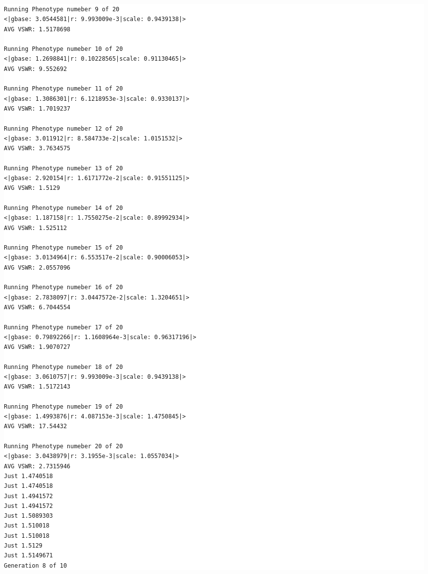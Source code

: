     Running Phenotype numeber 9 of 20
    <|gbase: 3.0544581|r: 9.993009e-3|scale: 0.9439138|>
    AVG VSWR: 1.5178698

    Running Phenotype numeber 10 of 20
    <|gbase: 1.2698841|r: 0.10228565|scale: 0.91130465|>
    AVG VSWR: 9.552692

    Running Phenotype numeber 11 of 20
    <|gbase: 1.3086301|r: 6.1218953e-3|scale: 0.9330137|>
    AVG VSWR: 1.7019237

    Running Phenotype numeber 12 of 20
    <|gbase: 3.011912|r: 8.584733e-2|scale: 1.0151532|>
    AVG VSWR: 3.7634575

    Running Phenotype numeber 13 of 20
    <|gbase: 2.920154|r: 1.6171772e-2|scale: 0.91551125|>
    AVG VSWR: 1.5129

    Running Phenotype numeber 14 of 20
    <|gbase: 1.187158|r: 1.7550275e-2|scale: 0.89992934|>
    AVG VSWR: 1.525112

    Running Phenotype numeber 15 of 20
    <|gbase: 3.0134964|r: 6.553517e-2|scale: 0.90006053|>
    AVG VSWR: 2.0557096

    Running Phenotype numeber 16 of 20
    <|gbase: 2.7838097|r: 3.0447572e-2|scale: 1.3204651|>
    AVG VSWR: 6.7044554

    Running Phenotype numeber 17 of 20
    <|gbase: 0.79892266|r: 1.1608964e-3|scale: 0.96317196|>
    AVG VSWR: 1.9070727

    Running Phenotype numeber 18 of 20
    <|gbase: 3.0610757|r: 9.993009e-3|scale: 0.9439138|>
    AVG VSWR: 1.5172143

    Running Phenotype numeber 19 of 20
    <|gbase: 1.4993876|r: 4.087153e-3|scale: 1.4750845|>
    AVG VSWR: 17.54432

    Running Phenotype numeber 20 of 20
    <|gbase: 3.0438979|r: 3.1955e-3|scale: 1.0557034|>
    AVG VSWR: 2.7315946
    Just 1.4740518
    Just 1.4740518
    Just 1.4941572
    Just 1.4941572
    Just 1.5089303
    Just 1.510018
    Just 1.510018
    Just 1.5129
    Just 1.5149671
    Generation 8 of 10
